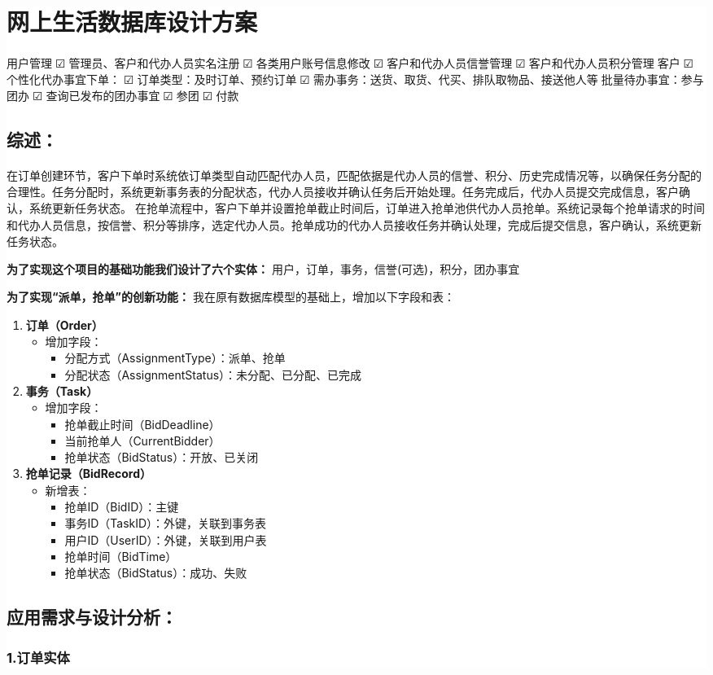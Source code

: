 # 网上生活数据库设计方案

用户管理
☑ 管理员、客户和代办人员实名注册
☑ 各类用户账号信息修改
☑ 客户和代办人员信誉管理
☑ 客户和代办人员积分管理
客户
☑ 个性化代办事宜下单：
☑ 订单类型：及时订单、预约订单
☑ 需办事务：送货、取货、代买、排队取物品、接送他人等
批量待办事宜：参与团办
☑ 查询已发布的团办事宜
☑ 参团
☑ 付款



## 综述：
在订单创建环节，客户下单时系统依订单类型自动匹配代办人员，匹配依据是代办人员的信誉、积分、历史完成情况等，以确保任务分配的合理性。任务分配时，系统更新事务表的分配状态，代办人员接收并确认任务后开始处理。任务完成后，代办人员提交完成信息，客户确认，系统更新任务状态。
在抢单流程中，客户下单并设置抢单截止时间后，订单进入抢单池供代办人员抢单。系统记录每个抢单请求的时间和代办人员信息，按信誉、积分等排序，选定代办人员。抢单成功的代办人员接收任务并确认处理，完成后提交信息，客户确认，系统更新任务状态。

**为了实现这个项目的基础功能我们设计了六个实体：**
用户，订单，事务，信誉(可选)，积分，团办事宜

**为了实现“派单，抢单”的创新功能：**
我在原有数据库模型的基础上，增加以下字段和表：

1. **订单（Order）**
   - 增加字段：
     - 分配方式（AssignmentType）：派单、抢单
     - 分配状态（AssignmentStatus）：未分配、已分配、已完成
2. **事务（Task）**
   - 增加字段：
     - 抢单截止时间（BidDeadline）
     - 当前抢单人（CurrentBidder）
     - 抢单状态（BidStatus）：开放、已关闭
3. **抢单记录（BidRecord）**
   - 新增表：
     - 抢单ID（BidID）：主键
     - 事务ID（TaskID）：外键，关联到事务表
     - 用户ID（UserID）：外键，关联到用户表
     - 抢单时间（BidTime）
     - 抢单状态（BidStatus）：成功、失败



## 应用需求与设计分析：


### 1.订单实体
